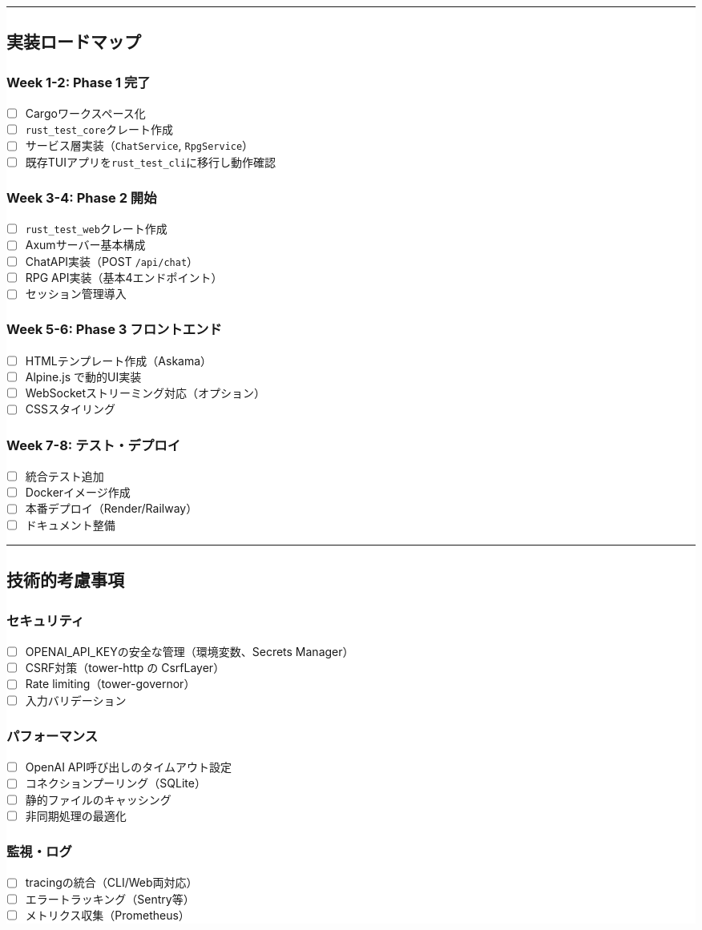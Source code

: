 
---

## 実装ロードマップ

### Week 1-2: Phase 1 完了
- [ ] Cargoワークスペース化
- [ ] `rust_test_core`クレート作成
- [ ] サービス層実装（`ChatService`, `RpgService`）
- [ ] 既存TUIアプリを`rust_test_cli`に移行し動作確認

### Week 3-4: Phase 2 開始
- [ ] `rust_test_web`クレート作成
- [ ] Axumサーバー基本構成
- [ ] ChatAPI実装（POST `/api/chat`）
- [ ] RPG API実装（基本4エンドポイント）
- [ ] セッション管理導入

### Week 5-6: Phase 3 フロントエンド
- [ ] HTMLテンプレート作成（Askama）
- [ ] Alpine.js で動的UI実装
- [ ] WebSocketストリーミング対応（オプション）
- [ ] CSSスタイリング

### Week 7-8: テスト・デプロイ
- [ ] 統合テスト追加
- [ ] Dockerイメージ作成
- [ ] 本番デプロイ（Render/Railway）
- [ ] ドキュメント整備

---

## 技術的考慮事項

### セキュリティ
- [ ] OPENAI_API_KEYの安全な管理（環境変数、Secrets Manager）
- [ ] CSRF対策（tower-http の CsrfLayer）
- [ ] Rate limiting（tower-governor）
- [ ] 入力バリデーション

### パフォーマンス
- [ ] OpenAI API呼び出しのタイムアウト設定
- [ ] コネクションプーリング（SQLite）
- [ ] 静的ファイルのキャッシング
- [ ] 非同期処理の最適化

### 監視・ログ
- [ ] tracingの統合（CLI/Web両対応）
- [ ] エラートラッキング（Sentry等）
- [ ] メトリクス収集（Prometheus）
